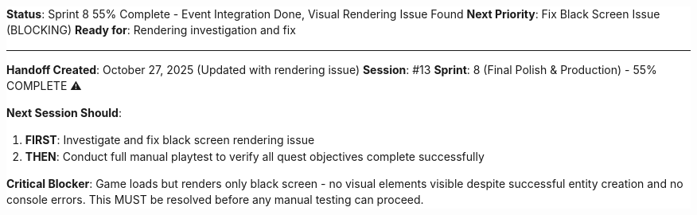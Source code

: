 **Status**: Sprint 8 55% Complete - Event Integration Done, Visual Rendering Issue Found
**Next Priority**: Fix Black Screen Issue (BLOCKING)
**Ready for**: Rendering investigation and fix

---

**Handoff Created**: October 27, 2025 (Updated with rendering issue)
**Session**: #13
**Sprint**: 8 (Final Polish & Production) - 55% COMPLETE ⚠️

**Next Session Should**:
1. **FIRST**: Investigate and fix black screen rendering issue
2. **THEN**: Conduct full manual playtest to verify all quest objectives complete successfully

**Critical Blocker**: Game loads but renders only black screen - no visual elements visible despite successful entity creation and no console errors. This MUST be resolved before any manual testing can proceed.
